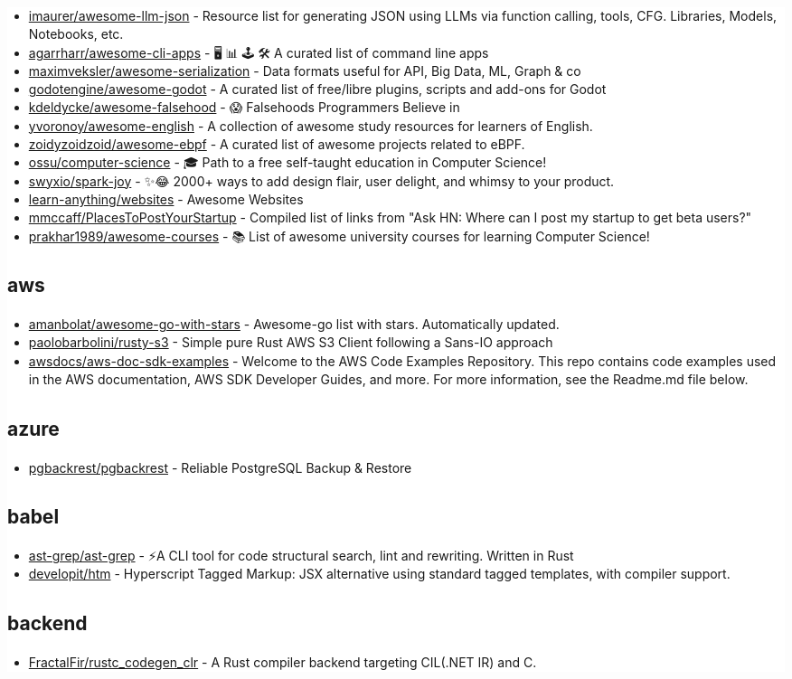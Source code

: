 - [imaurer/awesome-llm-json](https://github.com/imaurer/awesome-llm-json) - Resource list for generating JSON using LLMs via function calling, tools, CFG. Libraries, Models, Notebooks, etc.
- [agarrharr/awesome-cli-apps](https://github.com/agarrharr/awesome-cli-apps) - 🖥 📊 🕹 🛠 A curated list of command line apps
- [maximveksler/awesome-serialization](https://github.com/maximveksler/awesome-serialization) - Data formats useful for API, Big Data, ML, Graph & co
- [godotengine/awesome-godot](https://github.com/godotengine/awesome-godot) - A curated list of free/libre plugins, scripts and add-ons for Godot
- [kdeldycke/awesome-falsehood](https://github.com/kdeldycke/awesome-falsehood) - 😱 Falsehoods Programmers Believe in
- [yvoronoy/awesome-english](https://github.com/yvoronoy/awesome-english) - A collection of awesome study resources for learners of English.
- [zoidyzoidzoid/awesome-ebpf](https://github.com/zoidyzoidzoid/awesome-ebpf) - A curated list of awesome projects related to eBPF.
- [ossu/computer-science](https://github.com/ossu/computer-science) - 🎓 Path to a free self-taught education in Computer Science!
- [swyxio/spark-joy](https://github.com/swyxio/spark-joy) - ✨😂 2000+ ways to add design flair, user delight, and whimsy to your product.
- [learn-anything/websites](https://github.com/learn-anything/websites) - Awesome Websites
- [mmccaff/PlacesToPostYourStartup](https://github.com/mmccaff/PlacesToPostYourStartup) - Compiled list of links from "Ask HN: Where can I post my startup to get beta users?"
- [prakhar1989/awesome-courses](https://github.com/prakhar1989/awesome-courses) - :books: List of awesome university courses for learning Computer Science!

## aws 

- [amanbolat/awesome-go-with-stars](https://github.com/amanbolat/awesome-go-with-stars) - Awesome-go list with stars. Automatically updated.
- [paolobarbolini/rusty-s3](https://github.com/paolobarbolini/rusty-s3) - Simple pure Rust AWS S3 Client following a Sans-IO approach
- [awsdocs/aws-doc-sdk-examples](https://github.com/awsdocs/aws-doc-sdk-examples) - Welcome to the AWS Code Examples Repository.  This repo contains code examples used in the AWS documentation, AWS SDK Developer Guides, and more. For more information, see the Readme.md file below.

## azure 

- [pgbackrest/pgbackrest](https://github.com/pgbackrest/pgbackrest) - Reliable PostgreSQL Backup & Restore

## babel 

- [ast-grep/ast-grep](https://github.com/ast-grep/ast-grep) - ⚡A CLI tool for code structural search, lint and rewriting. Written in Rust
- [developit/htm](https://github.com/developit/htm) - Hyperscript Tagged Markup: JSX alternative using standard tagged templates, with compiler support.

## backend 

- [FractalFir/rustc_codegen_clr](https://github.com/FractalFir/rustc_codegen_clr) - A Rust compiler backend targeting CIL(.NET IR) and C.
